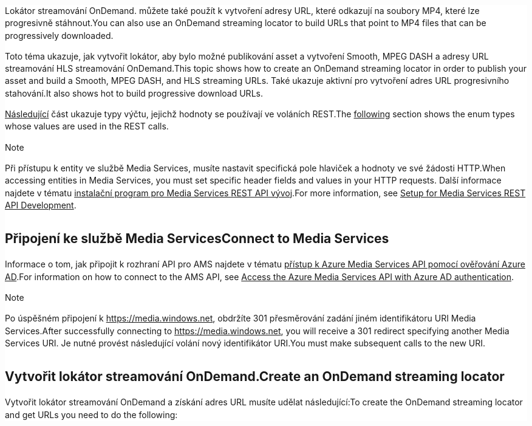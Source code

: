 <span data-ttu-id="f0e13-112">Lokátor streamování OnDemand. můžete také použít k vytvoření adresy URL, které odkazují na soubory MP4, které lze progresivně stáhnout.</span><span class="sxs-lookup"><span data-stu-id="f0e13-112">You can also use an OnDemand streaming locator to build URLs that point to MP4 files that can be progressively downloaded.</span></span>  

<span data-ttu-id="f0e13-113">Toto téma ukazuje, jak vytvořit lokátor, aby bylo možné publikování asset a vytvoření Smooth, MPEG DASH a adresy URL streamování HLS streamování OnDemand.</span><span class="sxs-lookup"><span data-stu-id="f0e13-113">This topic shows how to create an OnDemand streaming locator in order to publish your asset and build a Smooth, MPEG DASH, and HLS streaming URLs.</span></span> <span data-ttu-id="f0e13-114">Také ukazuje aktivní pro vytvoření adres URL progresivního stahování.</span><span class="sxs-lookup"><span data-stu-id="f0e13-114">It also shows hot to build progressive download URLs.</span></span>

<span data-ttu-id="f0e13-115">[Následující](#types) část ukazuje typy výčtu, jejichž hodnoty se používají ve voláních REST.</span><span class="sxs-lookup"><span data-stu-id="f0e13-115">The [following](#types) section shows the enum types whose values are used in the REST calls.</span></span>   

> [!NOTE]
> <span data-ttu-id="f0e13-116">Při přístupu k entity ve službě Media Services, musíte nastavit specifická pole hlaviček a hodnoty ve své žádosti HTTP.</span><span class="sxs-lookup"><span data-stu-id="f0e13-116">When accessing entities in Media Services, you must set specific header fields and values in your HTTP requests.</span></span> <span data-ttu-id="f0e13-117">Další informace najdete v tématu [instalační program pro Media Services REST API vývoj](media-services-rest-how-to-use.md).</span><span class="sxs-lookup"><span data-stu-id="f0e13-117">For more information, see [Setup for Media Services REST API Development](media-services-rest-how-to-use.md).</span></span>
> 

## <a name="connect-to-media-services"></a><span data-ttu-id="f0e13-118">Připojení ke službě Media Services</span><span class="sxs-lookup"><span data-stu-id="f0e13-118">Connect to Media Services</span></span>

<span data-ttu-id="f0e13-119">Informace o tom, jak připojit k rozhraní API pro AMS najdete v tématu [přístup k Azure Media Services API pomocí ověřování Azure AD](media-services-use-aad-auth-to-access-ams-api.md).</span><span class="sxs-lookup"><span data-stu-id="f0e13-119">For information on how to connect to the AMS API, see [Access the Azure Media Services API with Azure AD authentication](media-services-use-aad-auth-to-access-ams-api.md).</span></span> 

>[!NOTE]
><span data-ttu-id="f0e13-120">Po úspěšném připojení k https://media.windows.net, obdržíte 301 přesměrování zadání jiném identifikátoru URI Media Services.</span><span class="sxs-lookup"><span data-stu-id="f0e13-120">After successfully connecting to https://media.windows.net, you will receive a 301 redirect specifying another Media Services URI.</span></span> <span data-ttu-id="f0e13-121">Je nutné provést následující volání nový identifikátor URI.</span><span class="sxs-lookup"><span data-stu-id="f0e13-121">You must make subsequent calls to the new URI.</span></span>

## <a name="create-an-ondemand-streaming-locator"></a><span data-ttu-id="f0e13-122">Vytvořit lokátor streamování OnDemand.</span><span class="sxs-lookup"><span data-stu-id="f0e13-122">Create an OnDemand streaming locator</span></span>
<span data-ttu-id="f0e13-123">Vytvořit lokátor streamování OnDemand a získání adres URL musíte udělat následující:</span><span class="sxs-lookup"><span data-stu-id="f0e13-123">To create the OnDemand streaming locator and get URLs you need to do the following:</span></span>
